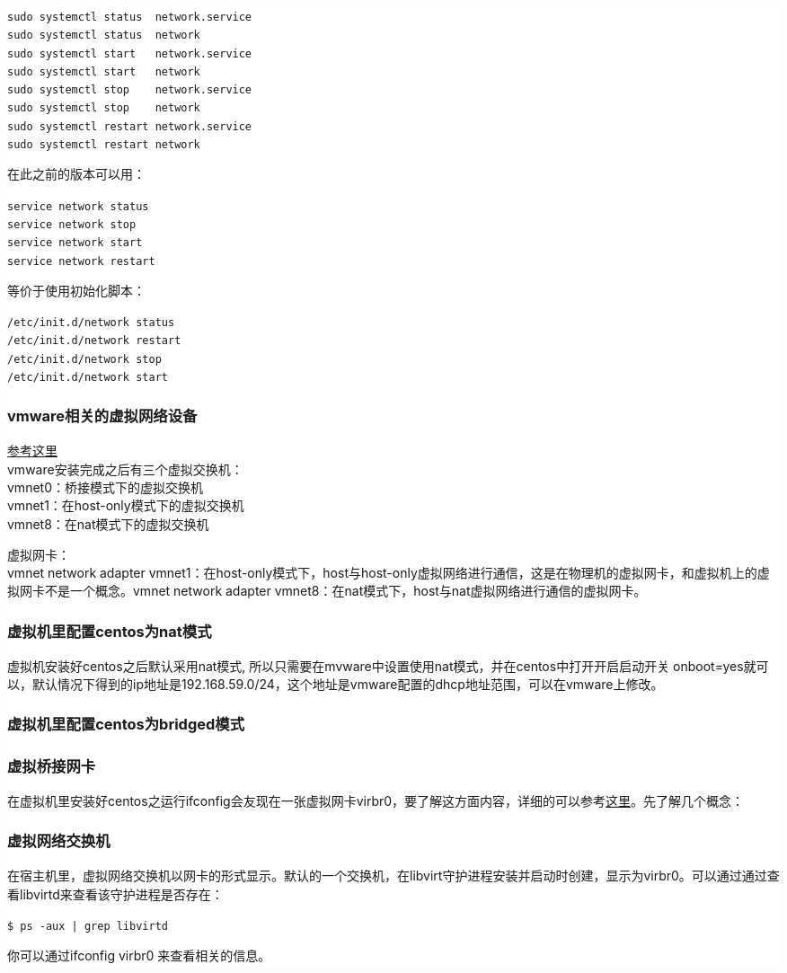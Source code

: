     sudo systemctl status  network.service
    sudo systemctl status  network
    sudo systemctl start   network.service
    sudo systemctl start   network
    sudo systemctl stop    network.service
    sudo systemctl stop    network
    sudo systemctl restart network.service
    sudo systemctl restart network

在此之前的版本可以用：

    service network status
    service network stop
    service network start
    service network restart

等价于使用初始化脚本：

    /etc/init.d/network status
    /etc/init.d/network restart
    /etc/init.d/network stop
    /etc/init.d/network start

### vmware相关的虚拟网络设备

[参考这里](http://blog.csdn.net/lwbeyond/article/details/7648509)  
vmware安装完成之后有三个虚拟交换机：  
vmnet0：桥接模式下的虚拟交换机  
vmnet1：在host-only模式下的虚拟交换机  
vmnet8：在nat模式下的虚拟交换机  

虚拟网卡：  
vmnet network adapter vmnet1：在host-only模式下，host与host-only虚拟网络进行通信，这是在物理机的虚拟网卡，和虚拟机上的虚拟网卡不是一个概念。vmnet network adapter vmnet8：在nat模式下，host与nat虚拟网络进行通信的虚拟网卡。  

### 虚拟机里配置centos为nat模式

虚拟机安装好centos之后默认采用nat模式, 所以只需要在mvware中设置使用nat模式，并在centos中打开开启启动开关 onboot=yes就可以，默认情况下得到的ip地址是192.168.59.0/24，这个地址是vmware配置的dhcp地址范围，可以在vmware上修改。

### 虚拟机里配置centos为bridged模式

### 虚拟桥接网卡

在虚拟机里安装好centos之运行ifconfig会友现在一张虚拟网卡virbr0，要了解这方面内容，详细的可以参考[这里](http://wiki.libvirt.org/page/virtualnetworking)。先了解几个概念：

### 虚拟网络交换机

在宿主机里，虚拟网络交换机以网卡的形式显示。默认的一个交换机，在libvirt守护进程安装并启动时创建，显示为virbr0。可以通过通过查看libvirtd来查看该守护进程是否存在：

    $ ps -aux | grep libvirtd

你可以通过ifconfig virbr0 来查看相关的信息。
